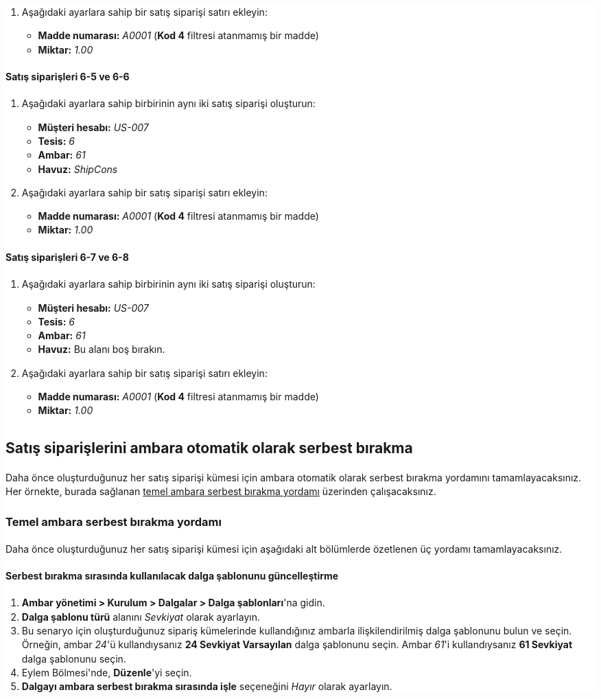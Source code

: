 1. Aşağıdaki ayarlara sahip bir satış siparişi satırı ekleyin:

    - **Madde numarası:** *A0001* (**Kod 4** filtresi atanmamış bir madde)
    - **Miktar:** *1.00*

#### <a name="sales-orders-6-5-and-6-6"></a>Satış siparişleri 6-5 ve 6-6

1. Aşağıdaki ayarlara sahip birbirinin aynı iki satış siparişi oluşturun:

    - **Müşteri hesabı:** *US-007*
    - **Tesis:** *6*
    - **Ambar:** *61*
    - **Havuz:** *ShipCons*

1. Aşağıdaki ayarlara sahip bir satış siparişi satırı ekleyin:

    - **Madde numarası:** *A0001* (**Kod 4** filtresi atanmamış bir madde)
    - **Miktar:** *1.00*

#### <a name="sales-orders-6-7-and-6-8"></a>Satış siparişleri 6-7 ve 6-8

1. Aşağıdaki ayarlara sahip birbirinin aynı iki satış siparişi oluşturun:

    - **Müşteri hesabı:** *US-007*
    - **Tesis:** *6*
    - **Ambar:** *61*
    - **Havuz:** Bu alanı boş bırakın.

1. Aşağıdaki ayarlara sahip bir satış siparişi satırı ekleyin:

    - **Madde numarası:** *A0001* (**Kod 4** filtresi atanmamış bir madde)
    - **Miktar:** *1.00*

## <a name="automatic-release-of-sales-orders-to-the-warehouse"></a>Satış siparişlerini ambara otomatik olarak serbest bırakma

Daha önce oluşturduğunuz her satış siparişi kümesi için ambara otomatik olarak serbest bırakma yordamını tamamlayacaksınız. Her örnekte, burada sağlanan [temel ambara serbest bırakma yordamı](#release-procedure) üzerinden çalışacaksınız.

### <a name="basic-release-to-warehouse-procedure"></a><a name="release-procedure"></a>Temel ambara serbest bırakma yordamı

Daha önce oluşturduğunuz her satış siparişi kümesi için aşağıdaki alt bölümlerde özetlenen üç yordamı tamamlayacaksınız.

#### <a name="update-the-wave-template-that-will-be-used-during-release"></a>Serbest bırakma sırasında kullanılacak dalga şablonunu güncelleştirme

1. **Ambar yönetimi \> Kurulum \> Dalgalar \> Dalga şablonları**'na gidin.
1. **Dalga şablonu türü** alanını *Sevkiyat* olarak ayarlayın.
1. Bu senaryo için oluşturduğunuz sipariş kümelerinde kullandığınız ambarla ilişkilendirilmiş dalga şablonunu bulun ve seçin. Örneğin, ambar *24*'ü kullandıysanız **24 Sevkiyat Varsayılan** dalga şablonunu seçin. Ambar *61*'i kullandıysanız **61 Sevkiyat** dalga şablonunu seçin.
1. Eylem Bölmesi'nde, **Düzenle**'yi seçin.
1. **Dalgayı ambara serbest bırakma sırasında işle** seçeneğini *Hayır* olarak ayarlayın.
